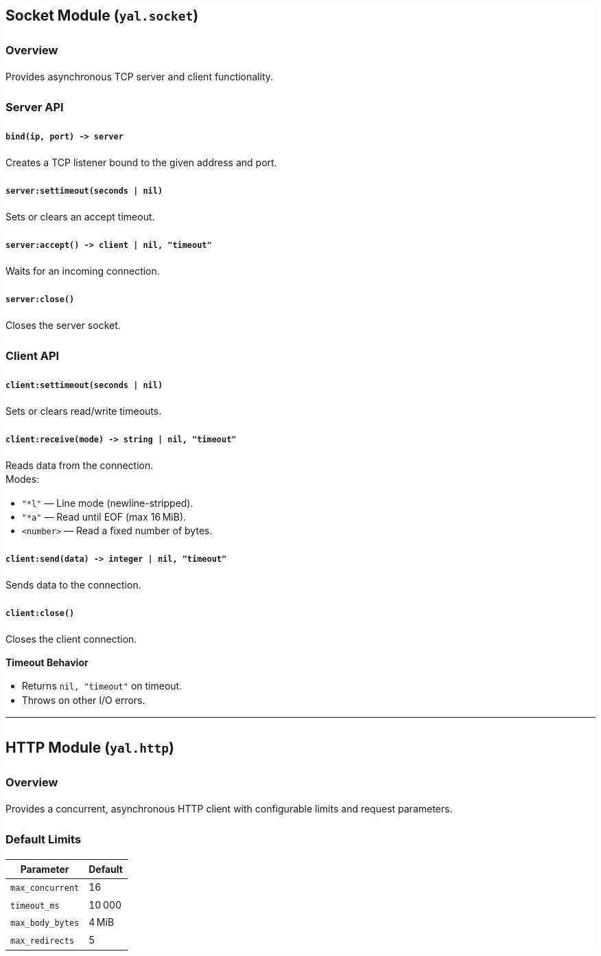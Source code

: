 
## Socket Module (`yal.socket`)

### Overview
Provides asynchronous TCP server and client functionality.

### Server API

#### `bind(ip, port) -> server`
Creates a TCP listener bound to the given address and port.

#### `server:settimeout(seconds | nil)`
Sets or clears an accept timeout.

#### `server:accept() -> client | nil, "timeout"`
Waits for an incoming connection.

#### `server:close()`
Closes the server socket.

### Client API

#### `client:settimeout(seconds | nil)`
Sets or clears read/write timeouts.

#### `client:receive(mode) -> string | nil, "timeout"`
Reads data from the connection.  
Modes:
- `"*l"` — Line mode (newline-stripped).
- `"*a"` — Read until EOF (max 16 MiB).
- `<number>` — Read a fixed number of bytes.

#### `client:send(data) -> integer | nil, "timeout"`
Sends data to the connection.

#### `client:close()`
Closes the client connection.

**Timeout Behavior**
- Returns `nil, "timeout"` on timeout.
- Throws on other I/O errors.

---

## HTTP Module (`yal.http`)

### Overview
Provides a concurrent, asynchronous HTTP client with configurable limits and request parameters.

### Default Limits
| Parameter | Default |
|------------|----------|
| `max_concurrent` | 16 |
| `timeout_ms` | 10 000 |
| `max_body_bytes` | 4 MiB |
| `max_redirects` | 5 |
